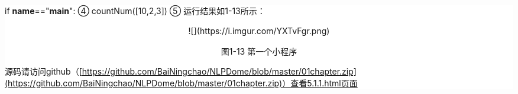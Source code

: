 if __name__=="__main__":                   ④
    countNum([10,2,3])                     ⑤
</pre>
运行结果如1-13所示：
<center>
![](https://i.imgur.com/YXTvFgr.png)

图1-13 第一个小程序
</center>

源码请访问github（[https://github.com/BaiNingchao/NLPDome/blob/master/01chapter.zip](https://github.com/BaiNingchao/NLPDome/blob/master/01chapter.zip)）查看5.1.1.html页面